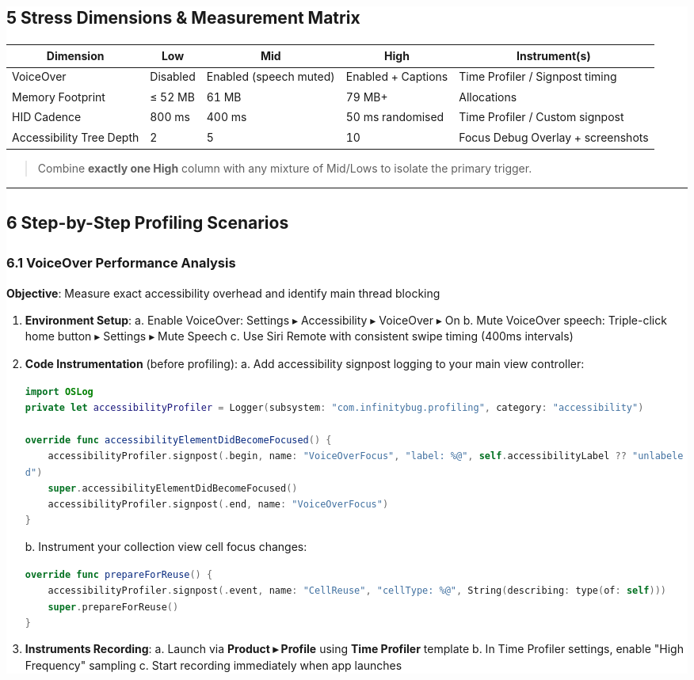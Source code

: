 
## 5  Stress Dimensions & Measurement Matrix

| Dimension | Low | Mid | High | Instrument(s) |
|-----------|-----|-----|------|---------------|
| VoiceOver | Disabled | Enabled (speech muted) | Enabled + Captions | Time Profiler / Signpost timing |
| Memory Footprint | ≤ 52 MB | 61 MB | 79 MB+ | Allocations |
| HID Cadence | 800 ms | 400 ms | 50 ms randomised | Time Profiler / Custom signpost |
| Accessibility Tree Depth | 2 | 5 | 10 | Focus Debug Overlay + screenshots |

> Combine **exactly one High** column with any mixture of Mid/Lows to isolate the primary trigger.

---

## 6  Step-by-Step Profiling Scenarios

### 6.1  VoiceOver Performance Analysis
**Objective**: Measure exact accessibility overhead and identify main thread blocking

1. **Environment Setup**:
   a. Enable VoiceOver: Settings ▸ Accessibility ▸ VoiceOver ▸ On
   b. Mute VoiceOver speech: Triple-click home button ▸ Settings ▸ Mute Speech
   c. Use Siri Remote with consistent swipe timing (400ms intervals)

2. **Code Instrumentation** (before profiling):
   a. Add accessibility signpost logging to your main view controller:
   ```swift
   import OSLog
   private let accessibilityProfiler = Logger(subsystem: "com.infinitybug.profiling", category: "accessibility")
   
   override func accessibilityElementDidBecomeFocused() {
       accessibilityProfiler.signpost(.begin, name: "VoiceOverFocus", "label: %@", self.accessibilityLabel ?? "unlabeled")
       super.accessibilityElementDidBecomeFocused()
       accessibilityProfiler.signpost(.end, name: "VoiceOverFocus")
   }
   ```
   b. Instrument your collection view cell focus changes:
   ```swift
   override func prepareForReuse() {
       accessibilityProfiler.signpost(.event, name: "CellReuse", "cellType: %@", String(describing: type(of: self)))
       super.prepareForReuse()
   }
   ```

3. **Instruments Recording**:
   a. Launch via **Product ▸ Profile** using **Time Profiler** template
   b. In Time Profiler settings, enable "High Frequency" sampling
   c. Start recording immediately when app launches
